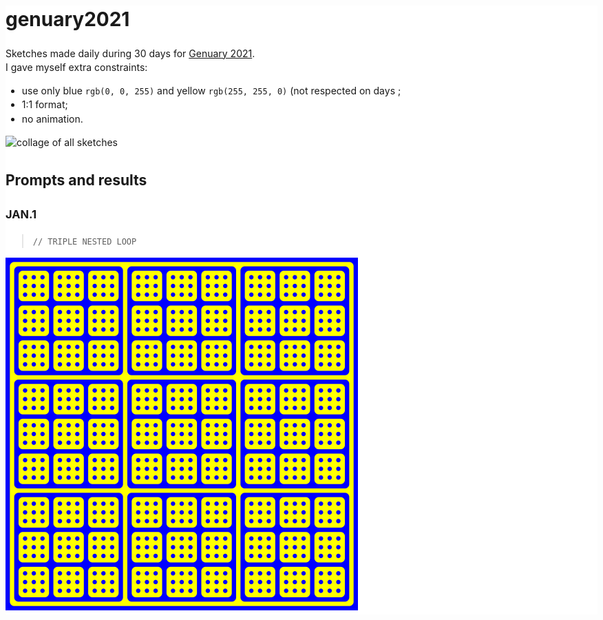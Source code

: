 # genuary2021

Sketches made daily during 30 days for <a href = "https://genuary2021.github.io/">Genuary 2021</a>.  
I gave myself extra constraints:
- use only blue `rgb(0, 0, 255)` and yellow `rgb(255, 255, 0)` (not respected on days ;
- 1:1 format;
- no animation.

![collage of all sketches](./gallery/collage.png "Collage of all sketches")

## Prompts and results

### JAN.1
>`// TRIPLE NESTED LOOP`

<img src="./gallery/JAN01.png" width="512"/>
